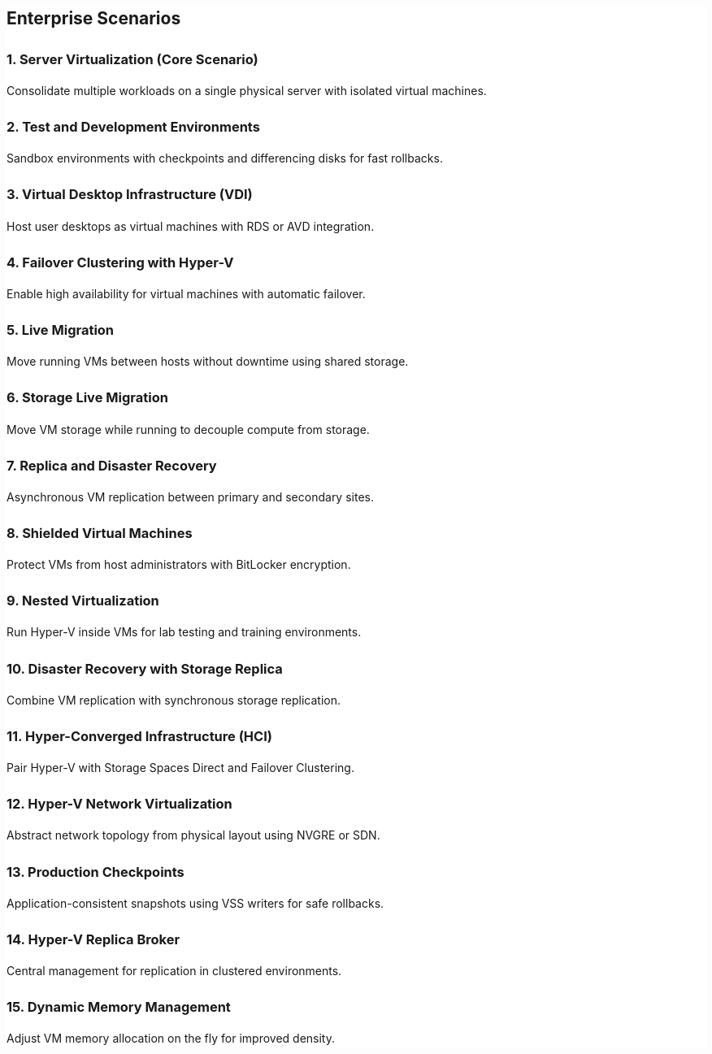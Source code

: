 ## Enterprise Scenarios

### 1. Server Virtualization (Core Scenario)
Consolidate multiple workloads on a single physical server with isolated virtual machines.

### 2. Test and Development Environments
Sandbox environments with checkpoints and differencing disks for fast rollbacks.

### 3. Virtual Desktop Infrastructure (VDI)
Host user desktops as virtual machines with RDS or AVD integration.

### 4. Failover Clustering with Hyper-V
Enable high availability for virtual machines with automatic failover.

### 5. Live Migration
Move running VMs between hosts without downtime using shared storage.

### 6. Storage Live Migration
Move VM storage while running to decouple compute from storage.

### 7. Replica and Disaster Recovery
Asynchronous VM replication between primary and secondary sites.

### 8. Shielded Virtual Machines
Protect VMs from host administrators with BitLocker encryption.

### 9. Nested Virtualization
Run Hyper-V inside VMs for lab testing and training environments.

### 10. Disaster Recovery with Storage Replica
Combine VM replication with synchronous storage replication.

### 11. Hyper-Converged Infrastructure (HCI)
Pair Hyper-V with Storage Spaces Direct and Failover Clustering.

### 12. Hyper-V Network Virtualization
Abstract network topology from physical layout using NVGRE or SDN.

### 13. Production Checkpoints
Application-consistent snapshots using VSS writers for safe rollbacks.

### 14. Hyper-V Replica Broker
Central management for replication in clustered environments.

### 15. Dynamic Memory Management
Adjust VM memory allocation on the fly for improved density.
